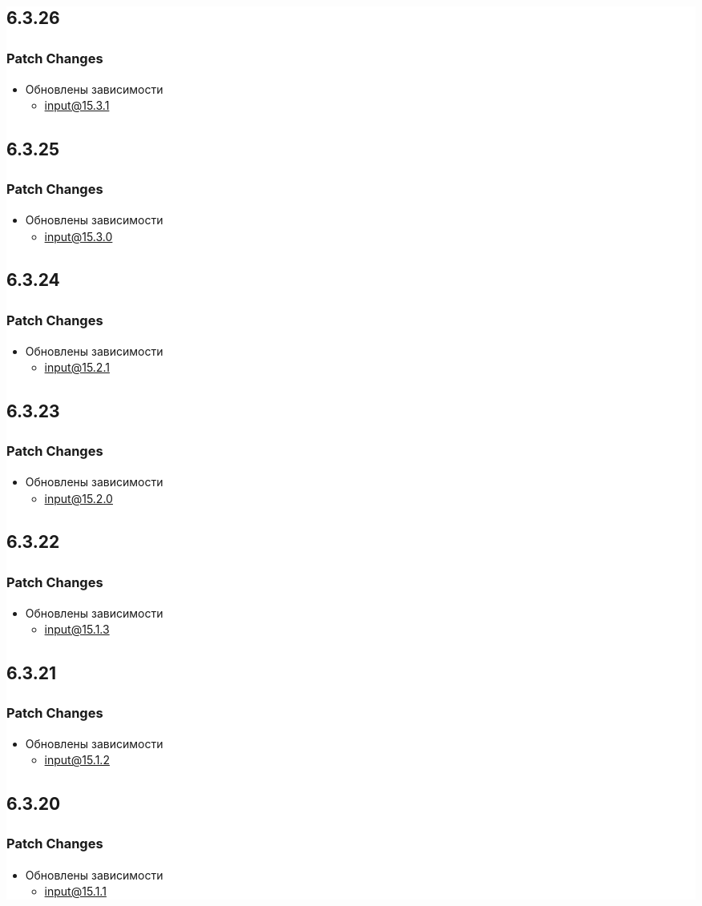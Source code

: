 ## 6.3.26

### Patch Changes

-   Обновлены зависимости
    -   input@15.3.1

## 6.3.25

### Patch Changes

-   Обновлены зависимости
    -   input@15.3.0

## 6.3.24

### Patch Changes

-   Обновлены зависимости
    -   input@15.2.1

## 6.3.23

### Patch Changes

-   Обновлены зависимости
    -   input@15.2.0

## 6.3.22

### Patch Changes

-   Обновлены зависимости
    -   input@15.1.3

## 6.3.21

### Patch Changes

-   Обновлены зависимости
    -   input@15.1.2

## 6.3.20

### Patch Changes

-   Обновлены зависимости
    -   input@15.1.1
